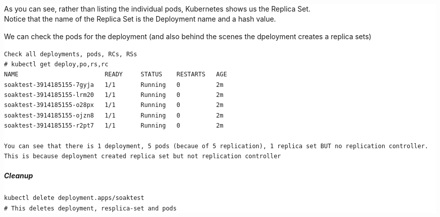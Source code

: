 As you can see, rather than listing the individual pods, Kubernetes shows us the Replica Set.  
Notice that the name of the Replica Set is the Deployment name and a hash value.

We can check the pods for the deployment (and also behind the scenes the dpeloyment creates a replica sets)

```
Check all deployments, pods, RCs, RSs
# kubectl get deploy,po,rs,rc
NAME                        READY     STATUS    RESTARTS   AGE
soaktest-3914185155-7gyja   1/1       Running   0          2m
soaktest-3914185155-lrm20   1/1       Running   0          2m
soaktest-3914185155-o28px   1/1       Running   0          2m
soaktest-3914185155-ojzn8   1/1       Running   0          2m
soaktest-3914185155-r2pt7   1/1       Running   0          2m

You can see that there is 1 deployment, 5 pods (becaue of 5 replication), 1 replica set BUT no replication controller.
This is because deployment created replica set but not replication controller
```

##### Cleanup

```
kubectl delete deployment.apps/soaktest
# This deletes deployment, resplica-set and pods
```

